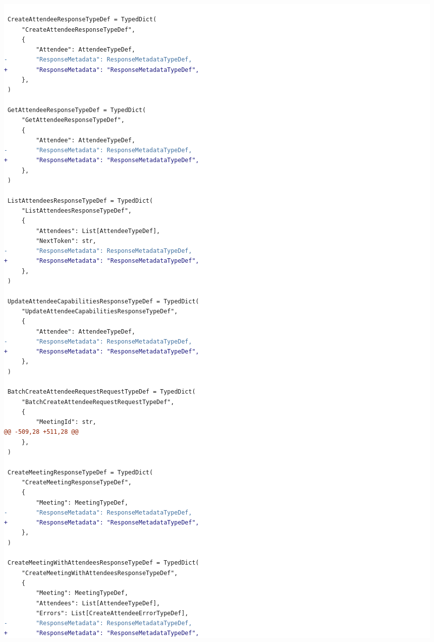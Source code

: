 ```diff
 
 CreateAttendeeResponseTypeDef = TypedDict(
     "CreateAttendeeResponseTypeDef",
     {
         "Attendee": AttendeeTypeDef,
-        "ResponseMetadata": ResponseMetadataTypeDef,
+        "ResponseMetadata": "ResponseMetadataTypeDef",
     },
 )
 
 GetAttendeeResponseTypeDef = TypedDict(
     "GetAttendeeResponseTypeDef",
     {
         "Attendee": AttendeeTypeDef,
-        "ResponseMetadata": ResponseMetadataTypeDef,
+        "ResponseMetadata": "ResponseMetadataTypeDef",
     },
 )
 
 ListAttendeesResponseTypeDef = TypedDict(
     "ListAttendeesResponseTypeDef",
     {
         "Attendees": List[AttendeeTypeDef],
         "NextToken": str,
-        "ResponseMetadata": ResponseMetadataTypeDef,
+        "ResponseMetadata": "ResponseMetadataTypeDef",
     },
 )
 
 UpdateAttendeeCapabilitiesResponseTypeDef = TypedDict(
     "UpdateAttendeeCapabilitiesResponseTypeDef",
     {
         "Attendee": AttendeeTypeDef,
-        "ResponseMetadata": ResponseMetadataTypeDef,
+        "ResponseMetadata": "ResponseMetadataTypeDef",
     },
 )
 
 BatchCreateAttendeeRequestRequestTypeDef = TypedDict(
     "BatchCreateAttendeeRequestRequestTypeDef",
     {
         "MeetingId": str,
@@ -509,28 +511,28 @@
     },
 )
 
 CreateMeetingResponseTypeDef = TypedDict(
     "CreateMeetingResponseTypeDef",
     {
         "Meeting": MeetingTypeDef,
-        "ResponseMetadata": ResponseMetadataTypeDef,
+        "ResponseMetadata": "ResponseMetadataTypeDef",
     },
 )
 
 CreateMeetingWithAttendeesResponseTypeDef = TypedDict(
     "CreateMeetingWithAttendeesResponseTypeDef",
     {
         "Meeting": MeetingTypeDef,
         "Attendees": List[AttendeeTypeDef],
         "Errors": List[CreateAttendeeErrorTypeDef],
-        "ResponseMetadata": ResponseMetadataTypeDef,
+        "ResponseMetadata": "ResponseMetadataTypeDef",
```
